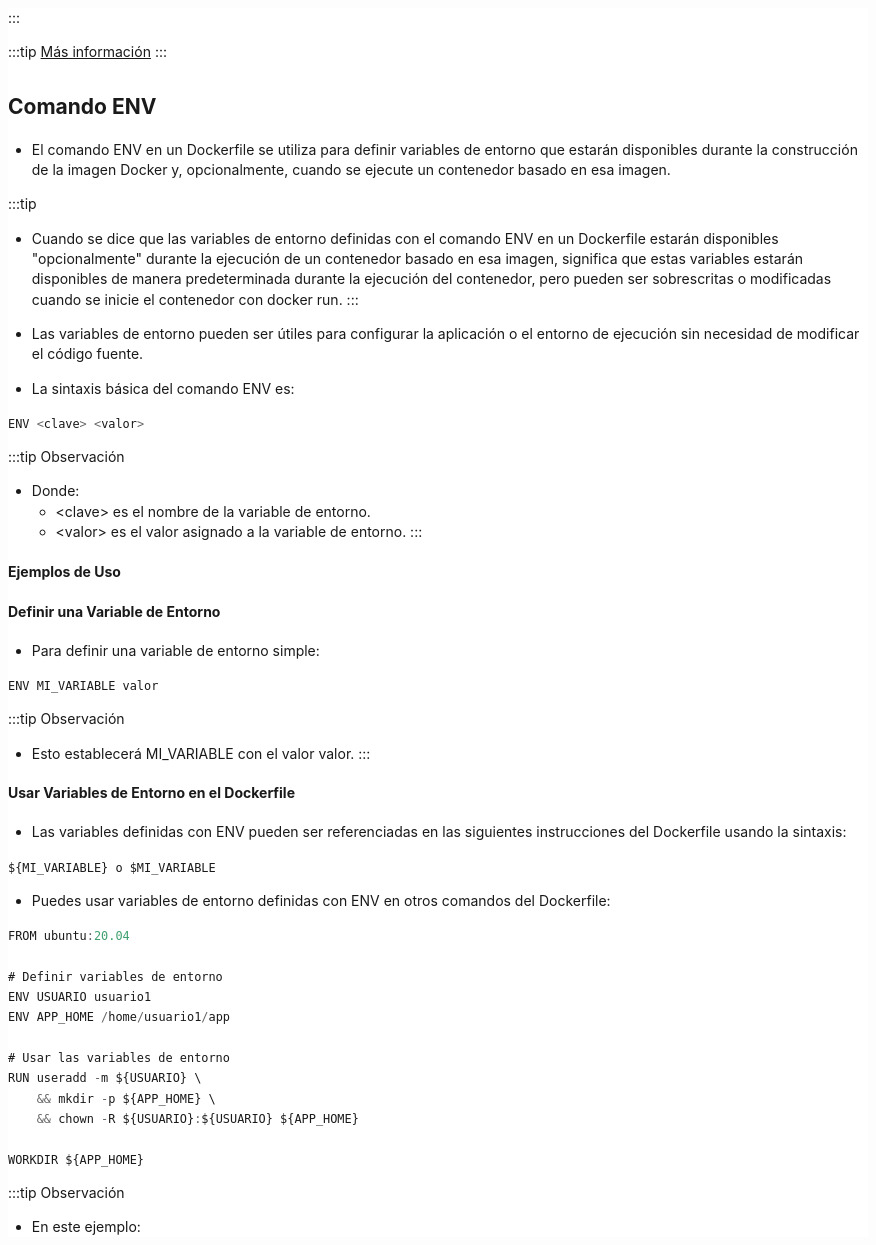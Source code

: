 :::

:::tip
[Más información](https://docs.docker.com/reference/dockerfile/#entrypoint)
:::

## Comando ENV
- El comando ENV en un Dockerfile se utiliza para definir variables de entorno que estarán disponibles durante la construcción de la imagen Docker y, opcionalmente, cuando se ejecute un contenedor basado en esa imagen. 


:::tip
- Cuando se dice que las variables de entorno definidas con el comando ENV en un Dockerfile estarán disponibles "opcionalmente" durante la ejecución de un contenedor basado en esa imagen, significa que estas variables estarán disponibles de manera predeterminada durante la ejecución del contenedor, pero pueden ser sobrescritas o modificadas cuando se inicie el contenedor con docker run.
:::

- Las variables de entorno pueden ser útiles para configurar la aplicación o el entorno de ejecución sin necesidad de modificar el código fuente.
- La sintaxis básica del comando ENV es:

```js
ENV <clave> <valor>
```
:::tip Observación
- Donde:
    -	&lt;clave> es el nombre de la variable de entorno.
    -	&lt;valor> es el valor asignado a la variable de entorno.
:::

#### Ejemplos de Uso
#### Definir una Variable de Entorno
- Para definir una variable de entorno simple:
```js
ENV MI_VARIABLE valor
```
:::tip Observación
- Esto establecerá MI_VARIABLE con el valor valor.
:::

#### Usar Variables de Entorno en el Dockerfile
- Las variables definidas con ENV pueden ser referenciadas en las siguientes instrucciones del Dockerfile usando la sintaxis:
```js
${MI_VARIABLE} o $MI_VARIABLE
```
- Puedes usar variables de entorno definidas con ENV en otros comandos del Dockerfile:

```js
FROM ubuntu:20.04

# Definir variables de entorno
ENV USUARIO usuario1
ENV APP_HOME /home/usuario1/app

# Usar las variables de entorno
RUN useradd -m ${USUARIO} \
    && mkdir -p ${APP_HOME} \
    && chown -R ${USUARIO}:${USUARIO} ${APP_HOME}

WORKDIR ${APP_HOME}

```
:::tip Observación
- En este ejemplo: